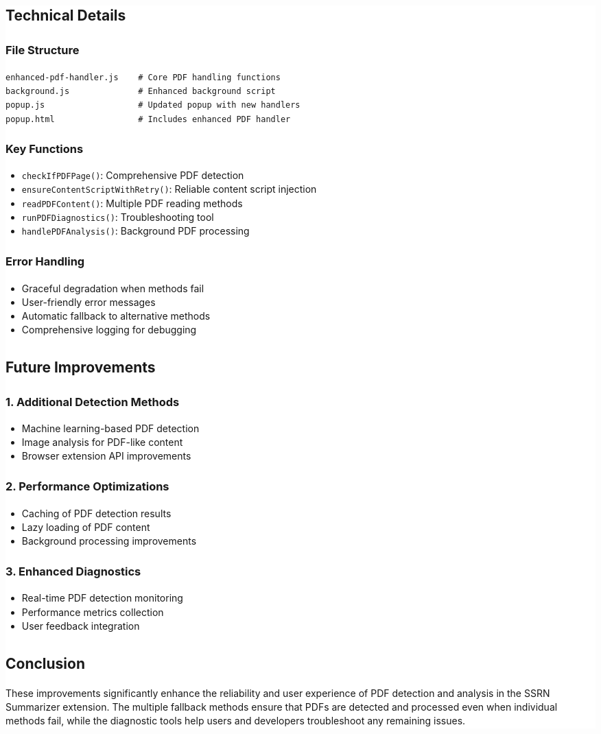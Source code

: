 ## Technical Details

### File Structure
```
enhanced-pdf-handler.js    # Core PDF handling functions
background.js              # Enhanced background script
popup.js                   # Updated popup with new handlers
popup.html                 # Includes enhanced PDF handler
```

### Key Functions
- `checkIfPDFPage()`: Comprehensive PDF detection
- `ensureContentScriptWithRetry()`: Reliable content script injection
- `readPDFContent()`: Multiple PDF reading methods
- `runPDFDiagnostics()`: Troubleshooting tool
- `handlePDFAnalysis()`: Background PDF processing

### Error Handling
- Graceful degradation when methods fail
- User-friendly error messages
- Automatic fallback to alternative methods
- Comprehensive logging for debugging

## Future Improvements

### 1. Additional Detection Methods
- Machine learning-based PDF detection
- Image analysis for PDF-like content
- Browser extension API improvements

### 2. Performance Optimizations
- Caching of PDF detection results
- Lazy loading of PDF content
- Background processing improvements

### 3. Enhanced Diagnostics
- Real-time PDF detection monitoring
- Performance metrics collection
- User feedback integration

## Conclusion

These improvements significantly enhance the reliability and user experience of PDF detection and analysis in the SSRN Summarizer extension. The multiple fallback methods ensure that PDFs are detected and processed even when individual methods fail, while the diagnostic tools help users and developers troubleshoot any remaining issues.
